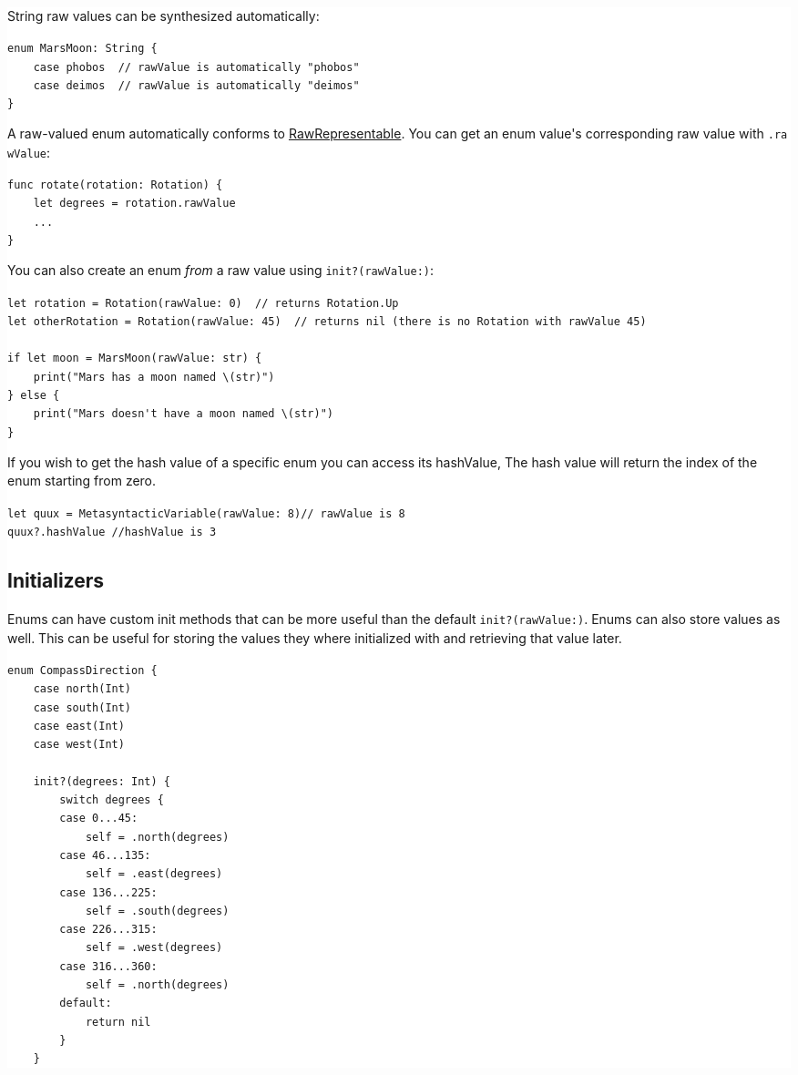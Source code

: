 String raw values can be synthesized automatically:

    enum MarsMoon: String {
        case phobos  // rawValue is automatically "phobos"
        case deimos  // rawValue is automatically "deimos"
    }

A raw-valued enum automatically conforms to [RawRepresentable](https://developer.apple.com/library/ios/documentation/Swift/Reference/Swift_RawRepresentable_Protocol/index.html). You can get an enum value's corresponding raw value with `.rawValue`:

    func rotate(rotation: Rotation) {
        let degrees = rotation.rawValue
        ...
    }

You can also create an enum *from* a raw value using `init?(rawValue:)`:

    let rotation = Rotation(rawValue: 0)  // returns Rotation.Up
    let otherRotation = Rotation(rawValue: 45)  // returns nil (there is no Rotation with rawValue 45)

    if let moon = MarsMoon(rawValue: str) {
        print("Mars has a moon named \(str)")
    } else {
        print("Mars doesn't have a moon named \(str)")
    }

If you wish to get the hash value of a specific enum you can access its hashValue, The hash value will return the index of the enum starting from zero.

    let quux = MetasyntacticVariable(rawValue: 8)// rawValue is 8
    quux?.hashValue //hashValue is 3

## Initializers
Enums can have custom init methods that can be more useful than the default `init?(rawValue:)`. Enums can also store values as well. This can be useful for storing the values they where initialized with and retrieving that value later.

    enum CompassDirection {
        case north(Int)
        case south(Int)
        case east(Int)
        case west(Int)

        init?(degrees: Int) {
            switch degrees {
            case 0...45:
                self = .north(degrees)
            case 46...135:
                self = .east(degrees)
            case 136...225:
                self = .south(degrees)
            case 226...315:
                self = .west(degrees)
            case 316...360:
                self = .north(degrees)
            default:
                return nil
            }
        }
        